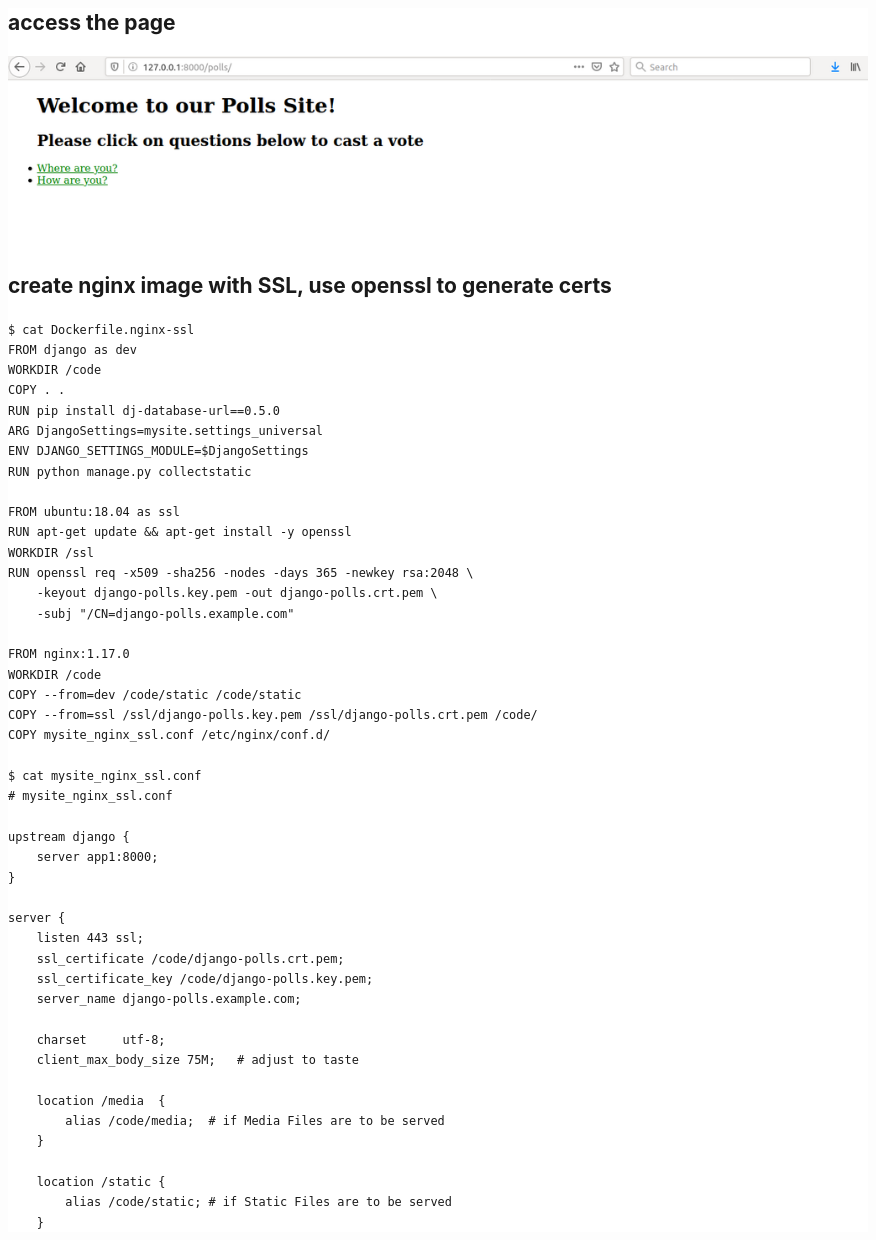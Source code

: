 ## access the page
![](./images/85.png)

## create nginx image with SSL, use openssl to generate certs
```
$ cat Dockerfile.nginx-ssl 
FROM django as dev
WORKDIR /code
COPY . .
RUN pip install dj-database-url==0.5.0
ARG DjangoSettings=mysite.settings_universal
ENV DJANGO_SETTINGS_MODULE=$DjangoSettings
RUN python manage.py collectstatic

FROM ubuntu:18.04 as ssl
RUN apt-get update && apt-get install -y openssl
WORKDIR /ssl
RUN openssl req -x509 -sha256 -nodes -days 365 -newkey rsa:2048 \
    -keyout django-polls.key.pem -out django-polls.crt.pem \
    -subj "/CN=django-polls.example.com"

FROM nginx:1.17.0
WORKDIR /code
COPY --from=dev /code/static /code/static
COPY --from=ssl /ssl/django-polls.key.pem /ssl/django-polls.crt.pem /code/
COPY mysite_nginx_ssl.conf /etc/nginx/conf.d/

$ cat mysite_nginx_ssl.conf 
# mysite_nginx_ssl.conf

upstream django {
    server app1:8000;
}

server {
    listen 443 ssl;
    ssl_certificate /code/django-polls.crt.pem;
    ssl_certificate_key /code/django-polls.key.pem;
    server_name django-polls.example.com;

    charset     utf-8;
    client_max_body_size 75M;   # adjust to taste

    location /media  {
        alias /code/media;  # if Media Files are to be served
    }

    location /static {
        alias /code/static; # if Static Files are to be served
    }

```